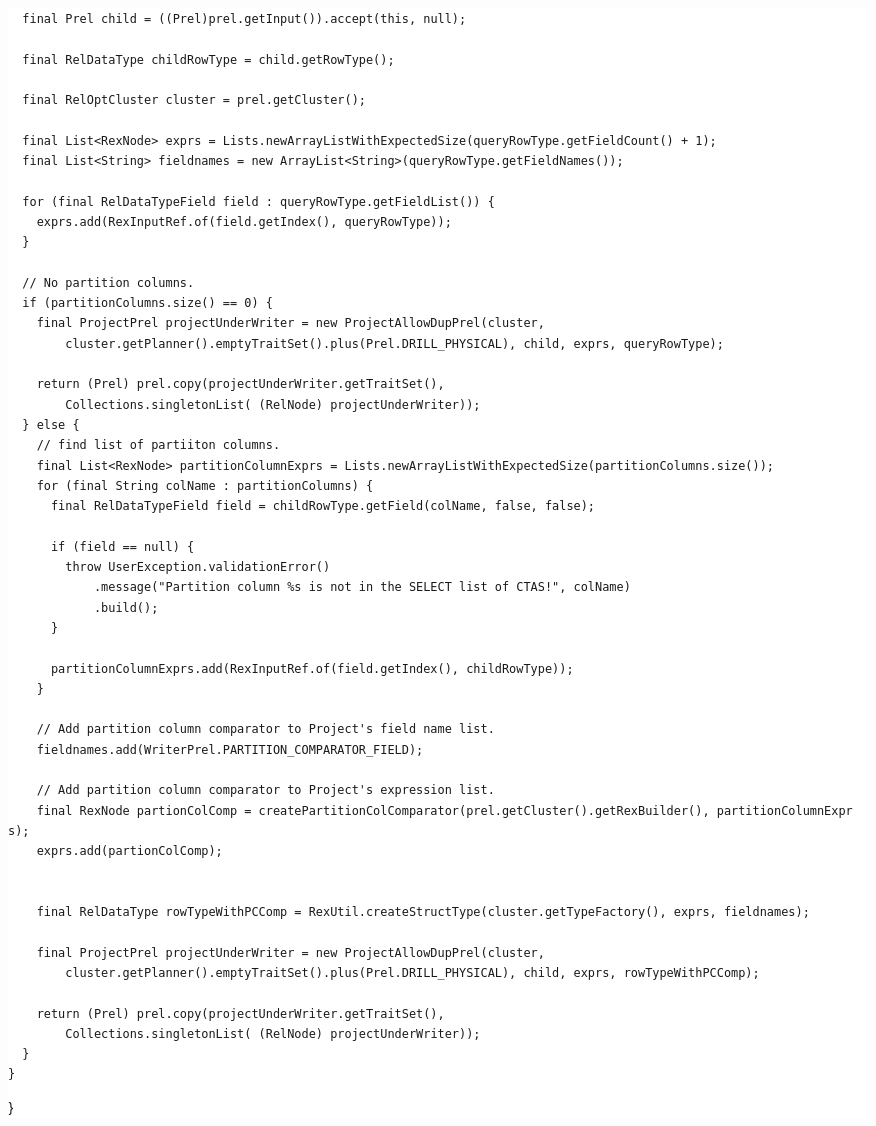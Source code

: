       final Prel child = ((Prel)prel.getInput()).accept(this, null);

      final RelDataType childRowType = child.getRowType();

      final RelOptCluster cluster = prel.getCluster();

      final List<RexNode> exprs = Lists.newArrayListWithExpectedSize(queryRowType.getFieldCount() + 1);
      final List<String> fieldnames = new ArrayList<String>(queryRowType.getFieldNames());

      for (final RelDataTypeField field : queryRowType.getFieldList()) {
        exprs.add(RexInputRef.of(field.getIndex(), queryRowType));
      }

      // No partition columns.
      if (partitionColumns.size() == 0) {
        final ProjectPrel projectUnderWriter = new ProjectAllowDupPrel(cluster,
            cluster.getPlanner().emptyTraitSet().plus(Prel.DRILL_PHYSICAL), child, exprs, queryRowType);

        return (Prel) prel.copy(projectUnderWriter.getTraitSet(),
            Collections.singletonList( (RelNode) projectUnderWriter));
      } else {
        // find list of partiiton columns.
        final List<RexNode> partitionColumnExprs = Lists.newArrayListWithExpectedSize(partitionColumns.size());
        for (final String colName : partitionColumns) {
          final RelDataTypeField field = childRowType.getField(colName, false, false);

          if (field == null) {
            throw UserException.validationError()
                .message("Partition column %s is not in the SELECT list of CTAS!", colName)
                .build();
          }

          partitionColumnExprs.add(RexInputRef.of(field.getIndex(), childRowType));
        }

        // Add partition column comparator to Project's field name list.
        fieldnames.add(WriterPrel.PARTITION_COMPARATOR_FIELD);

        // Add partition column comparator to Project's expression list.
        final RexNode partionColComp = createPartitionColComparator(prel.getCluster().getRexBuilder(), partitionColumnExprs);
        exprs.add(partionColComp);


        final RelDataType rowTypeWithPCComp = RexUtil.createStructType(cluster.getTypeFactory(), exprs, fieldnames);

        final ProjectPrel projectUnderWriter = new ProjectAllowDupPrel(cluster,
            cluster.getPlanner().emptyTraitSet().plus(Prel.DRILL_PHYSICAL), child, exprs, rowTypeWithPCComp);

        return (Prel) prel.copy(projectUnderWriter.getTraitSet(),
            Collections.singletonList( (RelNode) projectUnderWriter));
      }
    }

  }
